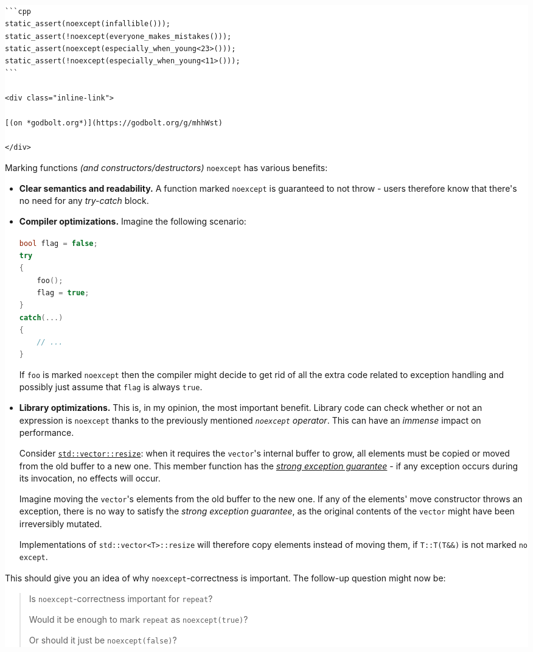     ```cpp
    static_assert(noexcept(infallible()));
    static_assert(!noexcept(everyone_makes_mistakes()));
    static_assert(noexcept(especially_when_young<23>()));
    static_assert(!noexcept(especially_when_young<11>()));
    ```

    <div class="inline-link">

    [(on *godbolt.org*)](https://godbolt.org/g/mhhWst)

    </div>

Marking functions *(and constructors/destructors)* `noexcept` has various benefits:

* **Clear semantics and readability.** A function marked `noexcept` is guaranteed to not throw - users therefore know that there's no need for any *try-catch* block.

* **Compiler optimizations.** Imagine the following scenario:

    ```cpp
    bool flag = false;
    try
    {
        foo();
        flag = true;
    }
    catch(...)
    {
        // ...
    }
    ```

    If `foo` is marked `noexcept` then the compiler might decide to get rid of all the extra code related to exception handling and possibly just assume that `flag` is always `true`.

* **Library optimizations.** This is, in my opinion, the most important benefit. Library code can check whether or not an expression is `noexcept` thanks to the previously mentioned *`noexcept` operator*. This can have an *immense* impact on performance.

    Consider [`std::vector::resize`](http://en.cppreference.com/w/cpp/container/vector/resize): when it requires the `vector`'s internal buffer to grow, all elements must be copied or moved from the old buffer to a new one. This member function has the [*strong exception guarantee*](http://en.cppreference.com/w/cpp/language/exceptions) - if any exception occurs during its invocation, no effects will occur.

    Imagine moving the `vector`'s elements from the old buffer to the new one. If any of the elements' move constructor throws an exception, there is no way to satisfy the *strong exception guarantee*, as the original contents of the `vector` might have been irreversibly mutated.

    Implementations of `std::vector<T>::resize` will therefore copy elements instead of moving them, if `T::T(T&&)` is not marked `noexcept`.

This should give you an idea of why `noexcept`-correctness is important. The follow-up question might now be:


> Is `noexcept`-correctness important for `repeat`?
>
> Would it be enough to mark `repeat` as `noexcept(true)`?
>
> Or should it just be `noexcept(false)`?
